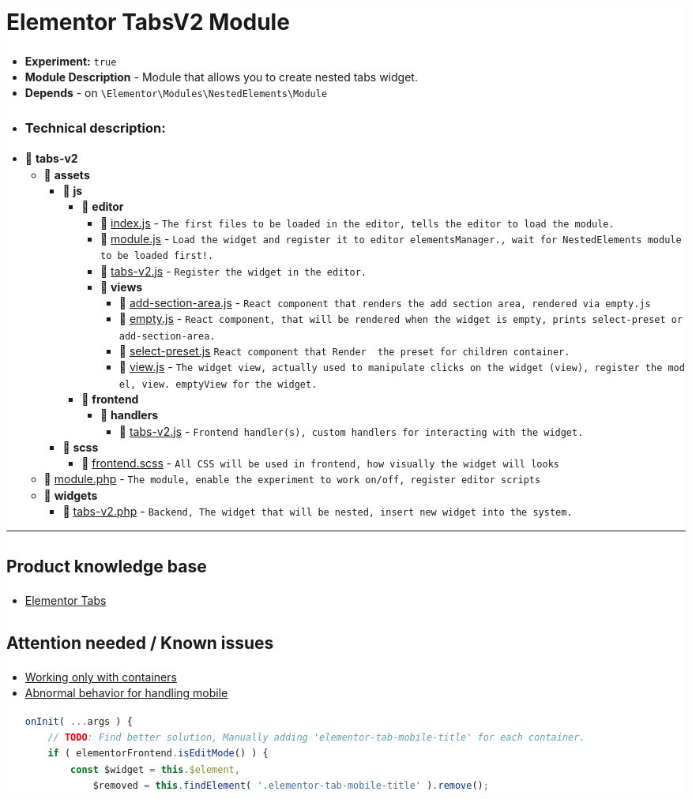 # Elementor TabsV2 Module

* **Experiment:** `true`
* **Module Description** - Module that allows you to create nested tabs widget.
* **Depends** - on `\Elementor\Modules\NestedElements\Module`
* ### Technical description:
- 📂 __tabs\-v2__
	- 📂 __assets__
		- 📂 __js__
			- 📂 __editor__
				- 📄 [index.js](#assetsjseditorindexjs---load-the-module) - `The first files to be loaded in the editor, tells the editor to load the module.`
				- 📄 [module.js](#assetsjseditormodulejs---the-module-register-the-widget) - `Load the widget and register it to editor elementsManager., wait for NestedElements module to be loaded first!.`
				- 📄 [tabs\-v2.js](#assetsjseditortabs-v2js---register-the-widget) - `Register the widget in the editor.`
				- 📂 __views__
					- 📄 [add\-section\-area.js](#assetsjseditorviewsadd-section-areajs---custom-addsectionarea-for-nested-tabs) - `React component that renders the add section area, rendered via empty.js`
					- 📄 [empty.js](#assetsjseditorviewsemptyjs---custom-empty-view-for-the-widget) - `React component, that will be rendered when the widget is empty, prints select-preset or add-section-area.`
					- 📄 [select\-preset.js](#assetsjseditorviewsselect-presetjs---custom-react-component-to-print-the-presets-available-for-children-containers) `React component that Render  the preset for children container.`
					- 📄 [view.js](#assetsjseditorviewsviewjs---custom-view-for-the-widget) - `The widget view, actually used to manipulate clicks on the widget (view), register the model, view. emptyView for the widget.`
			- 📂 __frontend__
				- 📂 __handlers__
					- 📄 [tabs\-v2.js](#assetsjsfrontendhandlerstabs-v2js---custom-frontend-handler) - `Frontend handler(s), custom handlers for interacting with the widget.`
		- 📂 __scss__
			- 📄 [frontend.scss](assets/scss/frontend.scss) - `All CSS will be used in frontend, how visually the widget will looks`
	- 📄 [module.php](#assetsjseditormodulejs---the-module-register-the-widget) - `The module, enable the experiment to work on/off, register editor scripts`
	- 📂 __widgets__
		- 📄 [tabs\-v2.php](#widgetstabs-v2php---how-to-register-a-widget) - `Backend, The widget that will be nested, insert new widget into the system.`

- --------------------------------------------------------------------------------------------------------------------------------
## Product knowledge base
* [Elementor Tabs](https://developers.elementor.com/docs/editor/elementor-tabs/)

## Attention needed / Known issues
* [Working only with containers](../../core/container-element.md)
* [Abnormal behavior for handling mobile](#assetsjsfrontendhandlerstabs-v2js---custom-frontend-handler)
	```javascript
	onInit( ...args ) {
		// TODO: Find better solution, Manually adding 'elementor-tab-mobile-title' for each container.
		if ( elementorFrontend.isEditMode() ) {
			const $widget = this.$element,
				$removed = this.findElement( '.elementor-tab-mobile-title' ).remove();
